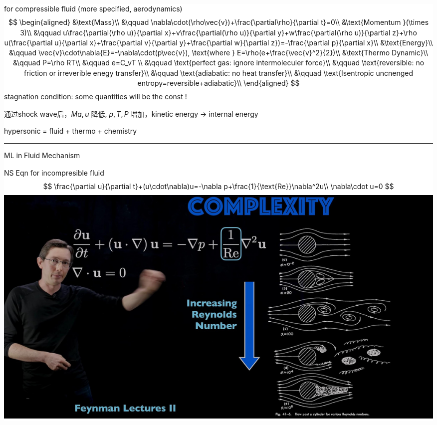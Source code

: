 for compressible fluid (more specified, aerodynamics)
$$
\begin{aligned}
&\text{Mass}\\
&\qquad \nabla\cdot(\rho\vec{v})+\frac{\partial\rho}{\partial t}=0\\
&\text{Momentum }(\times 3)\\
&\qquad u\frac{\partial(\rho u)}{\partial x}+v\frac{\partial(\rho u)}{\partial y}+w\frac{\partial(\rho u)}{\partial z}+\rho u(\frac{\partial u}{\partial x}+\frac{\partial v}{\partial y}+\frac{\partial w}{\partial z})=-\frac{\partial p}{\partial x}\\
&\text{Energy}\\
&\qquad \vec{v}\cdot\nabla{E}=-\nabla\cdot(p\vec{v}), \text{where } E=\rho(e+\frac{\vec{v}^2}{2})\\
&\text{Thermo Dynamic}\\
&\qquad P=\rho RT\\
&\qquad e=C_vT \\
&\qquad \text{perfect gas: ignore intermoleculer force}\\
&\qquad \text{reversible: no friction or irreverible enegy transfer}\\
&\qquad \text{adiabatic: no heat transfer}\\
&\qquad \text{Isentropic uncnenged entropy=reversible+adiabatic}\\
\end{aligned}
$$
stagnation condition: some quantities will be the const  !

通过shock wave后，$Ma, u$ 降低, $\rho, T, P$ 增加，kinetic energy -> internal energy

hypersonic = fluid + thermo + chemistry

---

ML in Fluid Mechanism

NS Eqn for incompresible fluid
$$
\frac{\partial u}{\partial t}+(u\cdot\nabla)u=-\nabla p+\frac{1}{\text{Re}}\nabla^2u\\
\nabla\cdot u=0
$$
![](pics/Re_pic.jpg)

